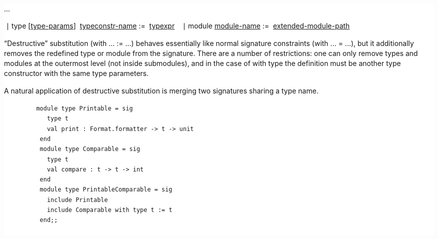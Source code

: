 ...
&nbsp;</td></tr>
<tr><td class="c018">&nbsp;</td><td class="c015">∣</td><td class="c017">&nbsp;<span class="c004">type</span>&nbsp;[<a class="syntax" href="typedecl.html#type-params"><span class="c010">type-params</span></a>]&nbsp;&nbsp;<a class="syntax" href="names.html#typeconstr-name"><span class="c010">typeconstr-name</span></a>&nbsp;<span class="c004">:=</span>&nbsp;&nbsp;<a class="syntax" href="types.html#typexpr"><span class="c010">typexpr</span></a>
&nbsp;</td></tr>
<tr><td class="c018">&nbsp;</td><td class="c015">∣</td><td class="c017">&nbsp;<span class="c004">module</span>&nbsp;<a class="syntax" href="names.html#module-name"><span class="c010">module-name</span></a>&nbsp;<span class="c004">:=</span>&nbsp;&nbsp;<a class="syntax" href="names.html#extended-module-path"><span class="c010">extended-module-path</span></a>
</td></tr>
</tbody></table></td></tr>
</tbody></table><p>“Destructive” substitution (<span class="c004">with</span> ... <span class="c004">:=</span> ...) behaves essentially like
normal signature constraints (<span class="c004">with</span> ... <span class="c004">=</span> ...), but it additionally removes
the redefined type or module from the signature. There are a number of
restrictions: one can only remove types and modules at the outermost
level (not inside submodules), and in the case of <span class="c004">with type</span> the
definition must be another type constructor with the same type
parameters.</p><p>A natural application of destructive substitution is merging two
signatures sharing a type name.
</p><div class="caml-example">
<pre><code class="caml-input"><span class="text">         </span><span class="kw">module</span><span class="text"> </span><span class="kw">type</span><span class="text"> </span><span class="kw2">Printable</span><span class="text"> = </span><span class="kw1">sig</span><span class="text">
            </span><span class="kw">type</span><span class="text"> </span><span class="id">t</span><span class="text">
            </span><span class="kw">val</span><span class="text"> </span><span class="id">print</span><span class="text"> : </span><span class="kw2">Format</span><span class="text">.</span><span class="id">formatter</span><span class="text"> -&gt; </span><span class="id">t</span><span class="text"> -&gt; </span><span class="kw3">unit</span><span class="text">
          </span><span class="kw1">end</span><span class="text">
          </span><span class="kw">module</span><span class="text"> </span><span class="kw">type</span><span class="text"> </span><span class="kw2">Comparable</span><span class="text"> = </span><span class="kw1">sig</span><span class="text">
            </span><span class="kw">type</span><span class="text"> </span><span class="id">t</span><span class="text">
            </span><span class="kw">val</span><span class="text"> </span><span class="id">compare</span><span class="text"> : </span><span class="id">t</span><span class="text"> -&gt; </span><span class="id">t</span><span class="text"> -&gt; </span><span class="kw3">int</span><span class="text">
          </span><span class="kw1">end</span><span class="text">
          </span><span class="kw">module</span><span class="text"> </span><span class="kw">type</span><span class="text"> </span><span class="kw2">PrintableComparable</span><span class="text"> = </span><span class="kw1">sig</span><span class="text">
            </span><span class="kw">include</span><span class="text"> </span><span class="kw2">Printable</span><span class="text">
            </span><span class="kw">include</span><span class="text"> </span><span class="kw2">Comparable</span><span class="text"> </span><span class="kw1">with</span><span class="text"> </span><span class="kw">type</span><span class="text"> </span><span class="id">t</span><span class="text"> := </span><span class="id">t</span><span class="text">
          </span><span class="kw1">end</span><span class="text">;;
</span></code>
</pre>
